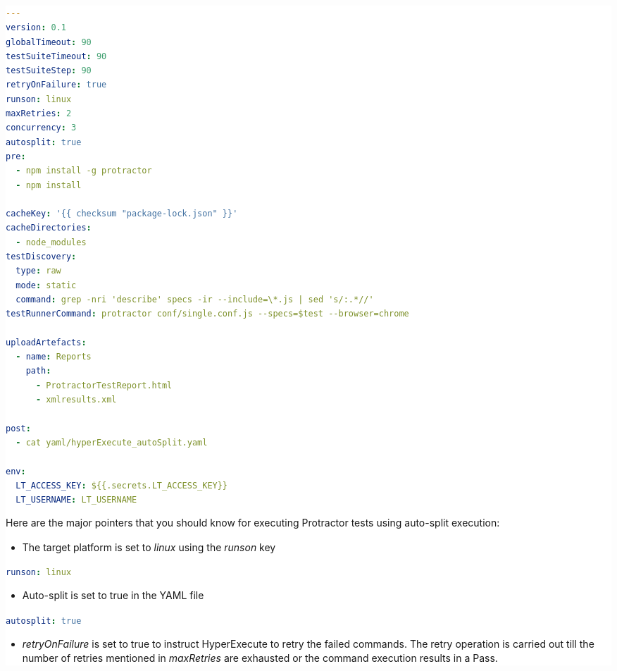 ```yaml
---
version: 0.1
globalTimeout: 90
testSuiteTimeout: 90
testSuiteStep: 90
retryOnFailure: true
runson: linux
maxRetries: 2
concurrency: 3
autosplit: true
pre:
  - npm install -g protractor
  - npm install

cacheKey: '{{ checksum "package-lock.json" }}'
cacheDirectories:
  - node_modules
testDiscovery:
  type: raw
  mode: static
  command: grep -nri 'describe' specs -ir --include=\*.js | sed 's/:.*//'
testRunnerCommand: protractor conf/single.conf.js --specs=$test --browser=chrome

uploadArtefacts:
  - name: Reports
    path:
      - ProtractorTestReport.html
      - xmlresults.xml

post:
  - cat yaml/hyperExecute_autoSplit.yaml

env:
  LT_ACCESS_KEY: ${{.secrets.LT_ACCESS_KEY}}
  LT_USERNAME: LT_USERNAME
```

Here are the major pointers that you should know for executing Protractor tests using auto-split execution:

- The target platform is set to *linux* using the *runson* key

```yaml
runson: linux
```

- Auto-split is set to true in the YAML file

```yaml
autosplit: true
```

- *retryOnFailure* is set to true to instruct HyperExecute to retry the failed commands. The retry operation is carried out till the number of retries mentioned in *maxRetries* are exhausted or the command execution results in a Pass.
